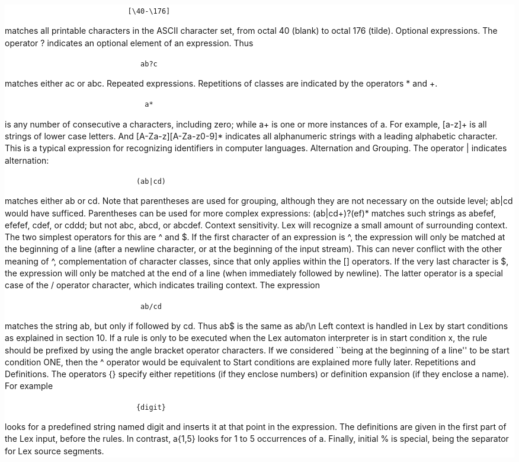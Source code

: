                                  [\40-\176]
matches all printable characters in the ASCII character set, from octal 40 (blank) to octal 176 (tilde).
Optional expressions. The operator ? indicates an optional element of an expression. Thus

                                    ab?c
matches either ac or abc.
Repeated expressions. Repetitions of classes are indicated by the operators * and +.

                                     a*
is any number of consecutive a characters, including zero; while
                                     a+
is one or more instances of a. For example,
                                   [a-z]+
is all strings of lower case letters. And
                            [A-Za-z][A-Za-z0-9]*
indicates all alphanumeric strings with a leading alphabetic character. This is a typical expression for recognizing identifiers in computer languages.
Alternation and Grouping. The operator | indicates alternation:

                                   (ab|cd)
matches either ab or cd. Note that parentheses are used for grouping, although they are not necessary on the outside level;
                                    ab|cd
would have sufficed. Parentheses can be used for more complex expressions:
                               (ab|cd+)?(ef)*
matches such strings as abefef, efefef, cdef, or cddd; but not abc, abcd, or abcdef.
Context sensitivity. Lex will recognize a small amount of surrounding context. The two simplest operators for this are ^ and $. If the first character of an expression is ^, the expression will only be matched at the beginning of a line (after a newline character, or at the beginning of the input stream). This can never conflict with the other meaning of ^, complementation of character classes, since that only applies within the [] operators. If the very last character is $, the expression will only be matched at the end of a line (when immediately followed by newline). The latter operator is a special case of the / operator character, which indicates trailing context. The expression

                                    ab/cd
matches the string ab, but only if followed by cd. Thus
                                     ab$
is the same as
                                    ab/\n
Left context is handled in Lex by start conditions as explained in section 10. If a rule is only to be executed when the Lex automaton interpreter is in start condition x, the rule should be prefixed by
                                     <x>
using the angle bracket operator characters. If we considered ``being at the beginning of a line'' to be start condition ONE, then the ^ operator would be equivalent to
                                    <ONE>
Start conditions are explained more fully later.
Repetitions and Definitions. The operators {} specify either repetitions (if they enclose numbers) or definition expansion (if they enclose a name). For example

                                   {digit}
looks for a predefined string named digit and inserts it at that point in the expression. The definitions are given in the first part of the Lex input, before the rules. In contrast,
                                   a{1,5}
looks for 1 to 5 occurrences of a.
Finally, initial % is special, being the separator for Lex source segments.
